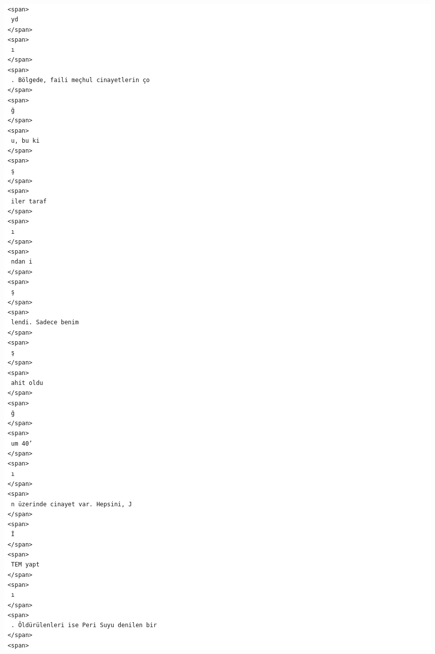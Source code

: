      <span>
      yd
     </span>
     <span>
      ı
     </span>
     <span>
      . Bölgede, faili meçhul cinayetlerin ço
     </span>
     <span>
      ğ
     </span>
     <span>
      u, bu ki
     </span>
     <span>
      ş
     </span>
     <span>
      iler taraf
     </span>
     <span>
      ı
     </span>
     <span>
      ndan i
     </span>
     <span>
      ş
     </span>
     <span>
      lendi. Sadece benim
     </span>
     <span>
      ş
     </span>
     <span>
      ahit oldu
     </span>
     <span>
      ğ
     </span>
     <span>
      um 40’
     </span>
     <span>
      ı
     </span>
     <span>
      n üzerinde cinayet var. Hepsini, J
     </span>
     <span>
      İ
     </span>
     <span>
      TEM yapt
     </span>
     <span>
      ı
     </span>
     <span>
      . Öldürülenleri ise Peri Suyu denilen bir
     </span>
     <span>